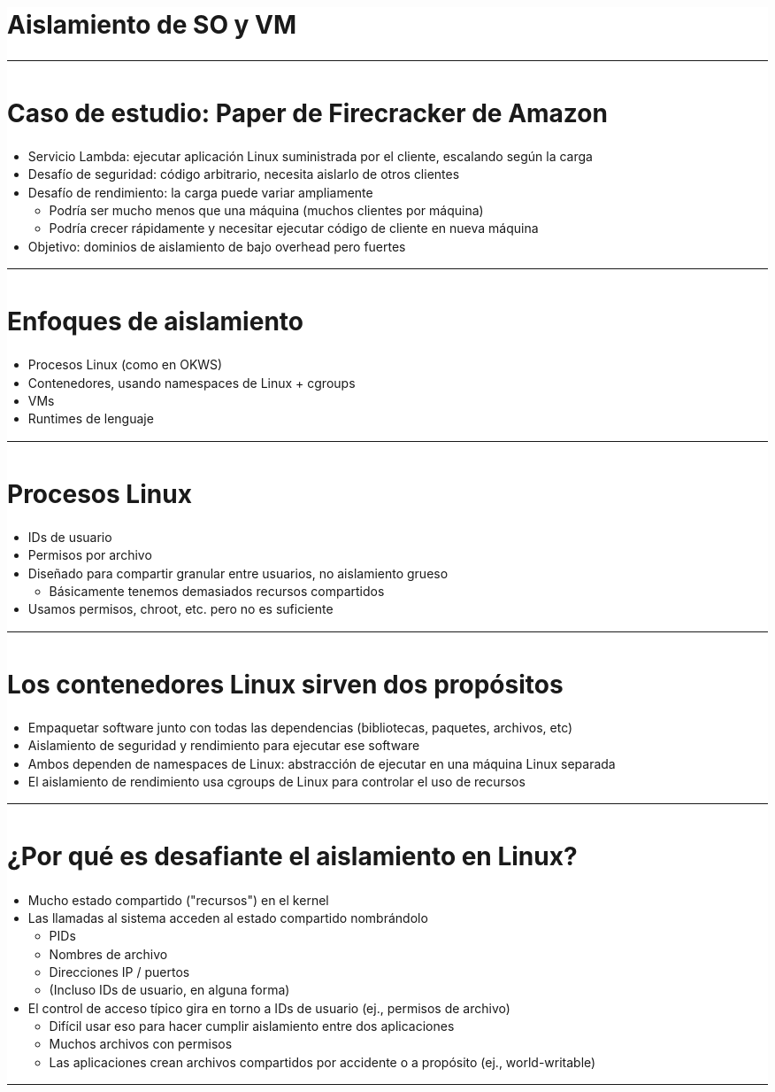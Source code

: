 
# Aislamiento de SO y VM

---

# Caso de estudio: Paper de Firecracker de Amazon
  * Servicio Lambda: ejecutar aplicación Linux suministrada por el cliente, escalando según la carga
  * Desafío de seguridad: código arbitrario, necesita aislarlo de otros clientes
  * Desafío de rendimiento: la carga puede variar ampliamente
    * Podría ser mucho menos que una máquina (muchos clientes por máquina)
    * Podría crecer rápidamente y necesitar ejecutar código de cliente en nueva máquina
  * Objetivo: dominios de aislamiento de bajo overhead pero fuertes

---

# Enfoques de aislamiento
  * Procesos Linux (como en OKWS)
  * Contenedores, usando namespaces de Linux + cgroups
  * VMs
  * Runtimes de lenguaje

---

# Procesos Linux
  * IDs de usuario
  * Permisos por archivo
  * Diseñado para compartir granular entre usuarios, no aislamiento grueso
    * Básicamente tenemos demasiados recursos compartidos
  * Usamos permisos, chroot, etc. pero no es suficiente

---

# Los contenedores Linux sirven dos propósitos
  * Empaquetar software junto con todas las dependencias (bibliotecas, paquetes, archivos, etc)
  * Aislamiento de seguridad y rendimiento para ejecutar ese software
  * Ambos dependen de namespaces de Linux: abstracción de ejecutar en una máquina Linux separada
  * El aislamiento de rendimiento usa cgroups de Linux para controlar el uso de recursos

---

# ¿Por qué es desafiante el aislamiento en Linux?
  * Mucho estado compartido ("recursos") en el kernel
  * Las llamadas al sistema acceden al estado compartido nombrándolo
    * PIDs
    * Nombres de archivo
    * Direcciones IP / puertos
    * (Incluso IDs de usuario, en alguna forma)
  * El control de acceso típico gira en torno a IDs de usuario (ej., permisos de archivo)
    * Difícil usar eso para hacer cumplir aislamiento entre dos aplicaciones
    * Muchos archivos con permisos
    * Las aplicaciones crean archivos compartidos por accidente o a propósito (ej., world-writable)

---